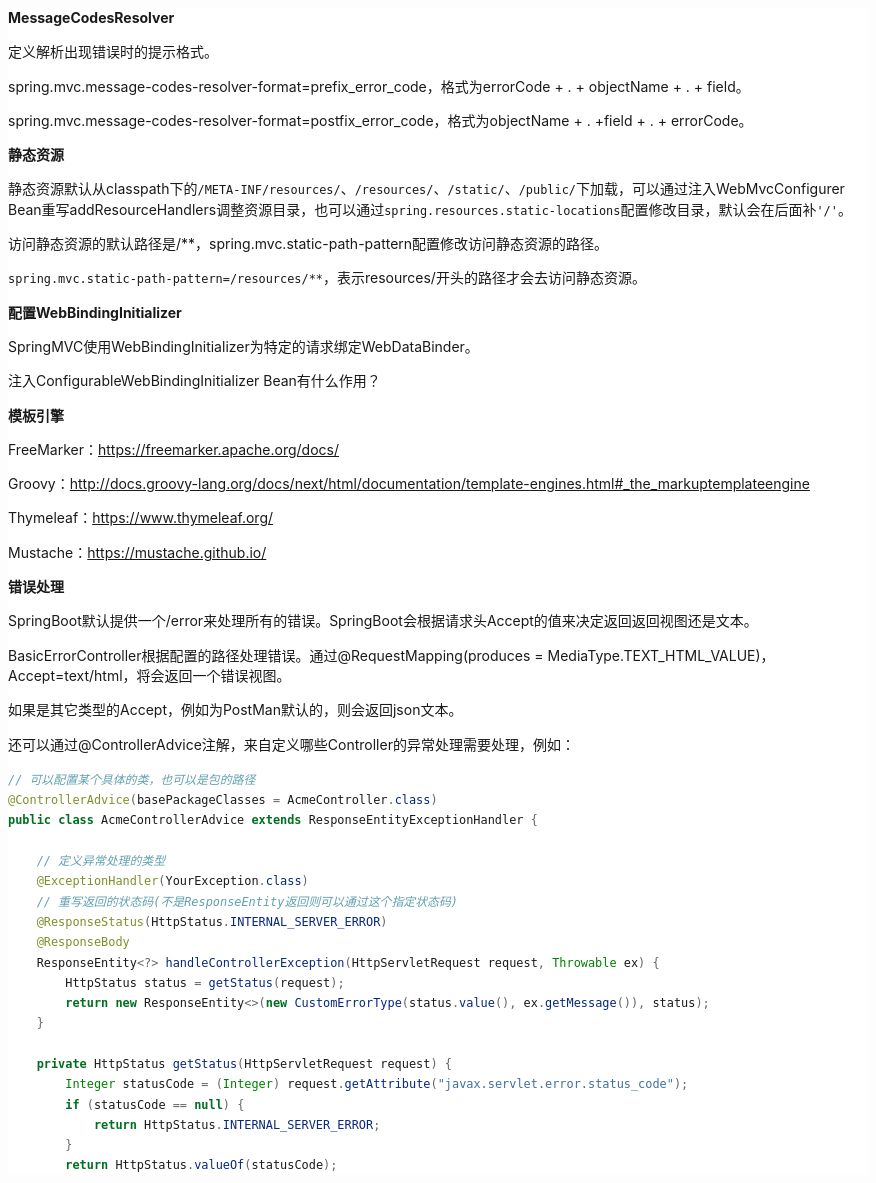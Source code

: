 

**MessageCodesResolver**

定义解析出现错误时的提示格式。

spring.mvc.message-codes-resolver-format=prefix_error_code，格式为errorCode + . + objectName + . + field。

spring.mvc.message-codes-resolver-format=postfix_error_code，格式为objectName + . +field + . + errorCode。



**静态资源**

静态资源默认从classpath下的`/META-INF/resources/`、`/resources/`、`/static/`、`/public/`下加载，可以通过注入WebMvcConfigurer Bean重写addResourceHandlers调整资源目录，也可以通过`spring.resources.static-locations`配置修改目录，默认会在后面补`'/'`。

访问静态资源的默认路径是/**，spring.mvc.static-path-pattern配置修改访问静态资源的路径。

`spring.mvc.static-path-pattern=/resources/**`，表示resources/开头的路径才会去访问静态资源。



**配置WebBindingInitializer**

SpringMVC使用WebBindingInitializer为特定的请求绑定WebDataBinder。

注入ConfigurableWebBindingInitializer Bean有什么作用？



**模板引擎**

FreeMarker：https://freemarker.apache.org/docs/

Groovy：http://docs.groovy-lang.org/docs/next/html/documentation/template-engines.html#_the_markuptemplateengine

Thymeleaf：https://www.thymeleaf.org/

Mustache：https://mustache.github.io/



**错误处理**

SpringBoot默认提供一个/error来处理所有的错误。SpringBoot会根据请求头Accept的值来决定返回返回视图还是文本。

BasicErrorController根据配置的路径处理错误。通过@RequestMapping(produces = MediaType.TEXT_HTML_VALUE)，Accept=text/html，将会返回一个错误视图。

如果是其它类型的Accept，例如为PostMan默认的，则会返回json文本。

还可以通过@ControllerAdvice注解，来自定义哪些Controller的异常处理需要处理，例如：

~~~java
// 可以配置某个具体的类，也可以是包的路径
@ControllerAdvice(basePackageClasses = AcmeController.class)
public class AcmeControllerAdvice extends ResponseEntityExceptionHandler {

    // 定义异常处理的类型
    @ExceptionHandler(YourException.class)
    // 重写返回的状态码(不是ResponseEntity返回则可以通过这个指定状态码)
    @ResponseStatus(HttpStatus.INTERNAL_SERVER_ERROR)
    @ResponseBody
    ResponseEntity<?> handleControllerException(HttpServletRequest request, Throwable ex) {
        HttpStatus status = getStatus(request);
        return new ResponseEntity<>(new CustomErrorType(status.value(), ex.getMessage()), status);
    }

    private HttpStatus getStatus(HttpServletRequest request) {
        Integer statusCode = (Integer) request.getAttribute("javax.servlet.error.status_code");
        if (statusCode == null) {
            return HttpStatus.INTERNAL_SERVER_ERROR;
        }
        return HttpStatus.valueOf(statusCode);
~~~